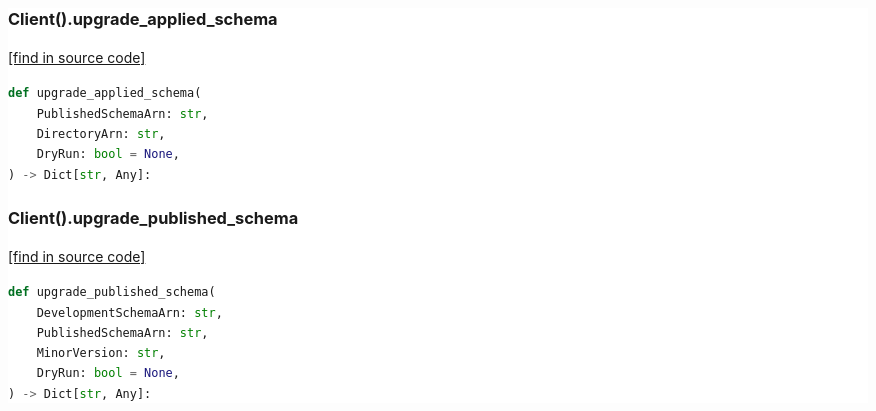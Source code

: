 ### Client().upgrade_applied_schema

[[find in source code]](https://github.com/vemel/mypy_boto3/blob/master/mypy_boto3_output/mypy_boto3/clouddirectory/client.py#L524)

```python
def upgrade_applied_schema(
    PublishedSchemaArn: str,
    DirectoryArn: str,
    DryRun: bool = None,
) -> Dict[str, Any]:
```

### Client().upgrade_published_schema

[[find in source code]](https://github.com/vemel/mypy_boto3/blob/master/mypy_boto3_output/mypy_boto3/clouddirectory/client.py#L530)

```python
def upgrade_published_schema(
    DevelopmentSchemaArn: str,
    PublishedSchemaArn: str,
    MinorVersion: str,
    DryRun: bool = None,
) -> Dict[str, Any]:
```
